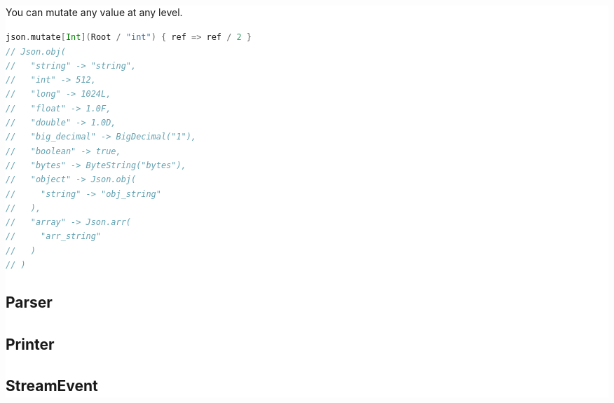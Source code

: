 
You can mutate any value at any level.

```scala
json.mutate[Int](Root / "int") { ref => ref / 2 }
// Json.obj(
//   "string" -> "string",
//   "int" -> 512,
//   "long" -> 1024L,
//   "float" -> 1.0F,
//   "double" -> 1.0D,
//   "big_decimal" -> BigDecimal("1"),
//   "boolean" -> true,
//   "bytes" -> ByteString("bytes"),
//   "object" -> Json.obj(
//     "string" -> "obj_string"
//   ),
//   "array" -> Json.arr(
//     "arr_string"
//   )
// )
```

## Parser

## Printer

## StreamEvent